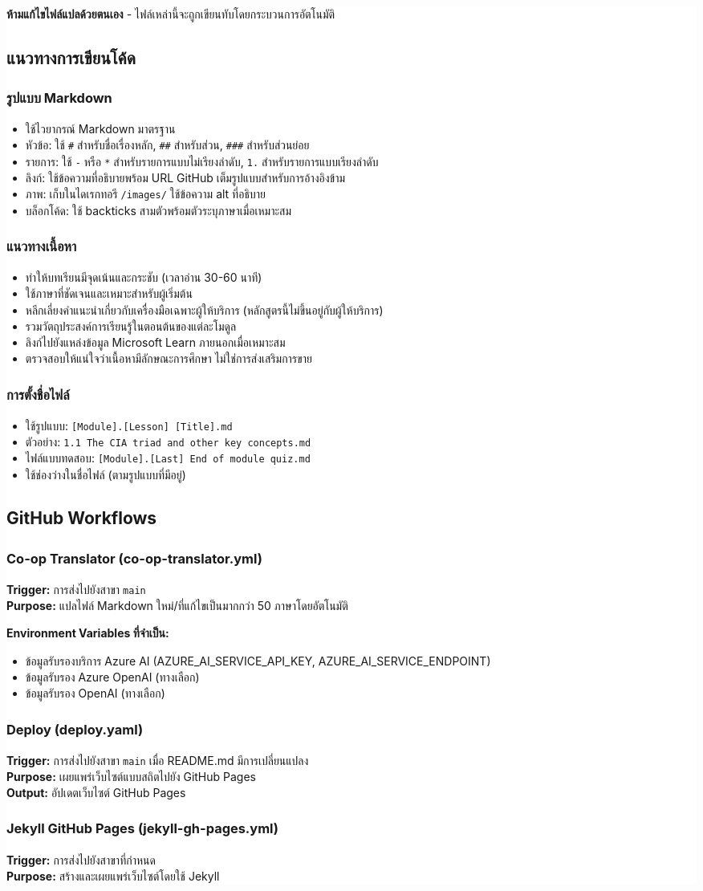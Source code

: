 **ห้ามแก้ไขไฟล์แปลด้วยตนเอง** - ไฟล์เหล่านี้จะถูกเขียนทับโดยกระบวนการอัตโนมัติ

## แนวทางการเขียนโค้ด

### รูปแบบ Markdown

- ใช้ไวยากรณ์ Markdown มาตรฐาน
- หัวข้อ: ใช้ `#` สำหรับชื่อเรื่องหลัก, `##` สำหรับส่วน, `###` สำหรับส่วนย่อย
- รายการ: ใช้ `-` หรือ `*` สำหรับรายการแบบไม่เรียงลำดับ, `1.` สำหรับรายการแบบเรียงลำดับ
- ลิงก์: ใช้ข้อความที่อธิบายพร้อม URL GitHub เต็มรูปแบบสำหรับการอ้างอิงข้าม
- ภาพ: เก็บในไดเรกทอรี `/images/` ใช้ข้อความ alt ที่อธิบาย
- บล็อกโค้ด: ใช้ backticks สามตัวพร้อมตัวระบุภาษาเมื่อเหมาะสม

### แนวทางเนื้อหา

- ทำให้บทเรียนมีจุดเน้นและกระชับ (เวลาอ่าน 30-60 นาที)
- ใช้ภาษาที่ชัดเจนและเหมาะสำหรับผู้เริ่มต้น
- หลีกเลี่ยงคำแนะนำเกี่ยวกับเครื่องมือเฉพาะผู้ให้บริการ (หลักสูตรนี้ไม่ขึ้นอยู่กับผู้ให้บริการ)
- รวมวัตถุประสงค์การเรียนรู้ในตอนต้นของแต่ละโมดูล
- ลิงก์ไปยังแหล่งข้อมูล Microsoft Learn ภายนอกเมื่อเหมาะสม
- ตรวจสอบให้แน่ใจว่าเนื้อหามีลักษณะการศึกษา ไม่ใช่การส่งเสริมการขาย

### การตั้งชื่อไฟล์

- ใช้รูปแบบ: `[Module].[Lesson] [Title].md`
- ตัวอย่าง: `1.1 The CIA triad and other key concepts.md`
- ไฟล์แบบทดสอบ: `[Module].[Last] End of module quiz.md`
- ใช้ช่องว่างในชื่อไฟล์ (ตามรูปแบบที่มีอยู่)

## GitHub Workflows

### Co-op Translator (co-op-translator.yml)

**Trigger:** การส่งไปยังสาขา `main`  
**Purpose:** แปลไฟล์ Markdown ใหม่/ที่แก้ไขเป็นมากกว่า 50 ภาษาโดยอัตโนมัติ

**Environment Variables ที่จำเป็น:**
- ข้อมูลรับรองบริการ Azure AI (AZURE_AI_SERVICE_API_KEY, AZURE_AI_SERVICE_ENDPOINT)
- ข้อมูลรับรอง Azure OpenAI (ทางเลือก)
- ข้อมูลรับรอง OpenAI (ทางเลือก)

### Deploy (deploy.yaml)

**Trigger:** การส่งไปยังสาขา `main` เมื่อ README.md มีการเปลี่ยนแปลง  
**Purpose:** เผยแพร่เว็บไซต์แบบสถิตไปยัง GitHub Pages  
**Output:** อัปเดตเว็บไซต์ GitHub Pages

### Jekyll GitHub Pages (jekyll-gh-pages.yml)

**Trigger:** การส่งไปยังสาขาที่กำหนด  
**Purpose:** สร้างและเผยแพร่เว็บไซต์โดยใช้ Jekyll
